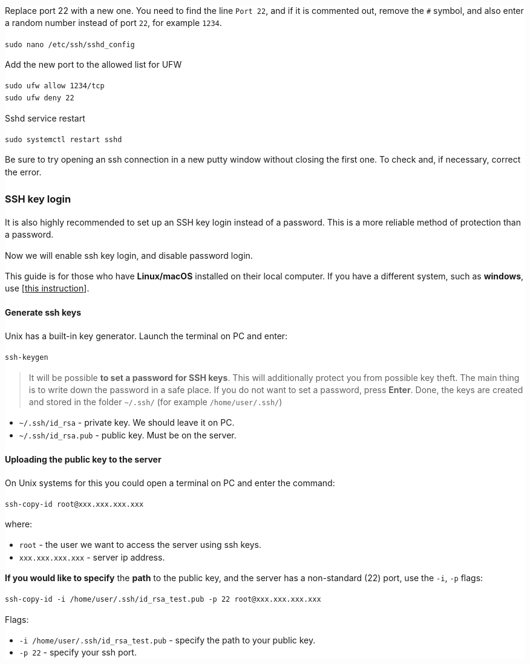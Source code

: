 Replace port 22 with a new one.
You need to find the line `Port 22`, and if it is commented out, remove the `#` symbol, and also enter a random number instead of port `22`, for example `1234`.
```
sudo nano /etc/ssh/sshd_config
```
Add the new port to the allowed list for UFW
```
sudo ufw allow 1234/tcp
sudo ufw deny 22
```
Sshd service restart
```
sudo systemctl restart sshd
```
Be sure to try opening an ssh connection in a new putty window without closing the first one. To check and, if necessary, correct the error.

### SSH key login
It is also highly recommended to set up an SSH key login instead of a password. This is a more reliable method of protection than a password.

Now we will enable ssh key login, and disable password login. 

This guide is for those who have **Linux/macOS** installed on their local computer. If you have a different system, such as **windows**, use [[this instruction](https://surftest.gitbook.io/axelar-wiki/english/security-setup/ssh-key-login-+-disable-password)].

#### Generate ssh keys
Unix has a built-in key generator. Launch the terminal on PC and enter:
```
ssh-keygen
```
> It will be possible **to set a password for SSH keys**. This will additionally protect you from possible key theft. The main thing is to write down the password in a safe place. If you do not want to set a password, press **Enter**.
Done, the keys are created and stored in the folder `~/.ssh/` (for example `/home/user/.ssh/`)
- `~/.ssh/id_rsa` - private key. We should leave it on PC.
- `~/.ssh/id_rsa.pub` - public key. Must be on the server.
#### Uploading the public key to the server
On Unix systems for this you could open a terminal on PC and enter the command:
```
ssh-copy-id root@ххх.ххх.ххх.ххх
```
where:
- `root` - the user we want to access the server using ssh keys.
- `ххх.ххх.ххх.ххх` - server ip address.

**If you would like to specify** the **path** to the public key, and the server has a non-standard (22) port, use the `-i`, `-p` flags:
```
ssh-copy-id -i /home/user/.ssh/id_rsa_test.pub -p 22 root@ххх.ххх.ххх.ххх
```
Flags:
- `-i /home/user/.ssh/id_rsa_test.pub` - specify the path to your public key.
- `-p 22`  - specify your ssh port.
